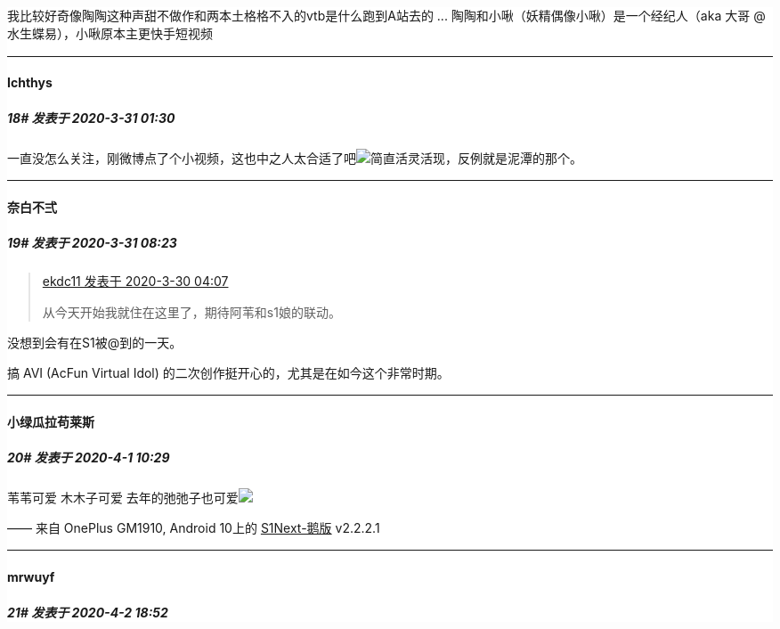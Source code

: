 我比较好奇像陶陶这种声甜不做作和两本土格格不入的vtb是什么跑到A站去的 ...</blockquote>
陶陶和小啾（妖精偶像小啾）是一个经纪人（aka 大哥 @水生蝶易），小啾原本主更快手短视频







-----

####  Ichthys  
##### 18#       发表于 2020-3-31 01:30




一直没怎么关注，刚微博点了个小视频，这也中之人太合适了吧<img src="https://static.saraba1st.com/image/smiley/face2017/026.png" referrerpolicy="no-referrer">简直活灵活现，反例就是泥潭的那个。







-----

####  奈白不弍  
##### 19#       发表于 2020-3-31 08:23



<blockquote><a href="httphttps://bbs.saraba1st.com/2b/forum.php?mod=redirect&amp;goto=findpost&amp;pid=46918976&amp;ptid=1921517" target="_blank">ekdc11 发表于 2020-3-30 04:07</a>

从今天开始我就住在这里了，期待阿苇和s1娘的联动。 </blockquote>
没想到会有在S1被@到的一天。

搞 AVI (AcFun Virtual Idol) 的二次创作挺开心的，尤其是在如今这个非常时期。







-----

####  小绿瓜拉苟莱斯  
##### 20#       发表于 2020-4-1 10:29




苇苇可爱 木木子可爱 去年的弛弛子也可爱<img src="https://static.saraba1st.com/image/smiley/face2017/074.png" referrerpolicy="no-referrer">

—— 来自 OnePlus GM1910, Android 10上的 [S1Next-鹅版](https://github.com/ykrank/S1-Next/releases) v2.2.2.1







-----

####  mrwuyf  
##### 21#       发表于 2020-4-2 18:52
